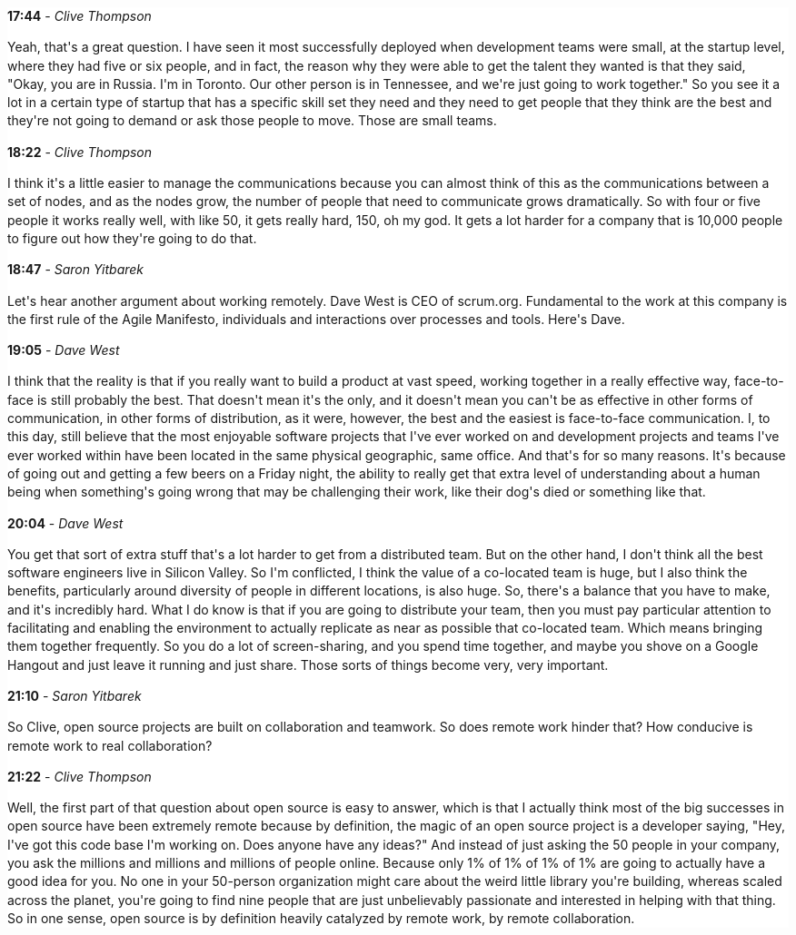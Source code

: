 **17:44** - _Clive Thompson_

Yeah, that's a great question. I have seen it most successfully deployed when development teams were small, at the startup level, where they had five or six people, and in fact, the reason why they were able to get the talent they wanted is that they said, "Okay, you are in Russia. I'm in Toronto. Our other person is in Tennessee, and we're just going to work together." So you see it a lot in a certain type of startup that has a specific skill set they need and they need to get people that they think are the best and they're not going to demand or ask those people to move. Those are small teams.

**18:22** - _Clive Thompson_

I think it's a little easier to manage the communications because you can almost think of this as the communications between a set of nodes, and as the nodes grow, the number of people that need to communicate grows dramatically. So with four or five people it works really well, with like 50, it gets really hard, 150, oh my god. It gets a lot harder for a company that is 10,000 people to figure out how they're going to do that.

**18:47** - _Saron Yitbarek_

Let's hear another argument about working remotely. Dave West is CEO of scrum.org. Fundamental to the work at this company is the first rule of the Agile Manifesto, individuals and interactions over processes and tools. Here's Dave.

**19:05** - _Dave West_

I think that the reality is that if you really want to build a product at vast speed, working together in a really effective way, face-to-face is still probably the best. That doesn't mean it's the only, and it doesn't mean you can't be as effective in other forms of communication, in other forms of distribution, as it were, however, the best and the easiest is face-to-face communication. I, to this day, still believe that the most enjoyable software projects that I've ever worked on and development projects and teams I've ever worked within have been located in the same physical geographic, same office. And that's for so many reasons. It's because of going out and getting a few beers on a Friday night, the ability to really get that extra level of understanding about a human being when something's going wrong that may be challenging their work, like their dog's died or something like that.

**20:04** - _Dave West_

You get that sort of extra stuff that's a lot harder to get from a distributed team. But on the other hand, I don't think all the best software engineers live in Silicon Valley. So I'm conflicted, I think the value of a co-located team is huge, but I also think the benefits, particularly around diversity of people in different locations, is also huge. So, there's a balance that you have to make, and it's incredibly hard. What I do know is that if you are going to distribute your team, then you must pay particular attention to facilitating and enabling the environment to actually replicate as near as possible that co-located team. Which means bringing them together frequently. So you do a lot of screen-sharing, and you spend time together, and maybe you shove on a Google Hangout and just leave it running and just share. Those sorts of things become very, very important.

**21:10** - _Saron Yitbarek_

So Clive, open source projects are built on collaboration and teamwork. So does remote work hinder that? How conducive is remote work to real collaboration?

**21:22** - _Clive Thompson_

Well, the first part of that question about open source is easy to answer, which is that I actually think most of the big successes in open source have been extremely remote because by definition, the magic of an open source project is a developer saying, "Hey, I've got this code base I'm working on. Does anyone have any ideas?" And instead of just asking the 50 people in your company, you ask the millions and millions and millions of people online. Because only 1% of 1% of 1% of 1% are going to actually have a good idea for you. No one in your 50-person organization might care about the weird little library you're building, whereas scaled across the planet, you're going to find nine people that are just unbelievably passionate and interested in helping with that thing. So in one sense, open source is by definition heavily catalyzed by remote work, by remote collaboration.
